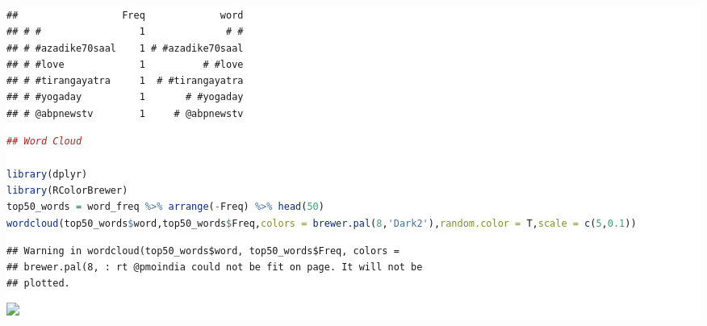     ##                  Freq             word
    ## # #                 1              # #
    ## # #azadike70saal    1 # #azadike70saal
    ## # #love             1          # #love
    ## # #tirangayatra     1  # #tirangayatra
    ## # #yogaday          1       # #yogaday
    ## # @abpnewstv        1     # @abpnewstv

``` r
## Word Cloud

library(dplyr)
library(RColorBrewer)
top50_words = word_freq %>% arrange(-Freq) %>% head(50)
wordcloud(top50_words$word,top50_words$Freq,colors = brewer.pal(8,'Dark2'),random.color = T,scale = c(5,0.1))
```

    ## Warning in wordcloud(top50_words$word, top50_words$Freq, colors =
    ## brewer.pal(8, : rt @pmoindia could not be fit on page. It will not be
    ## plotted.

![](Introduction_to_Text_Analytics_files/figure-markdown_github/unnamed-chunk-10-1.png)
